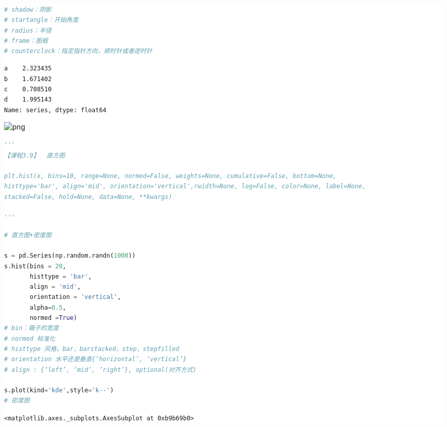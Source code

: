 ```python
# shadow：阴影
# startangle：开始角度
# radius：半径
# frame：图框
# counterclock：指定指针方向，顺时针或者逆时针
```

    a    2.323435
    b    1.671402
    c    0.708510
    d    1.995143
    Name: series, dtype: float64
    


![png](output_11_1.png)



```python
'''
【课程3.9】  直方图

plt.hist(x, bins=10, range=None, normed=False, weights=None, cumulative=False, bottom=None, 
histtype='bar', align='mid', orientation='vertical',rwidth=None, log=False, color=None, label=None, 
stacked=False, hold=None, data=None, **kwargs)
 
'''
```


```python
# 直方图+密度图

s = pd.Series(np.random.randn(1000))
s.hist(bins = 20,
       histtype = 'bar',
       align = 'mid',
       orientation = 'vertical',
       alpha=0.5,
       normed =True)
# bin：箱子的宽度
# normed 标准化
# histtype 风格，bar，barstacked，step，stepfilled
# orientation 水平还是垂直{‘horizontal’, ‘vertical’}
# align : {‘left’, ‘mid’, ‘right’}, optional(对齐方式)

s.plot(kind='kde',style='k--')
# 密度图
```




    <matplotlib.axes._subplots.AxesSubplot at 0xb9b69b0>
